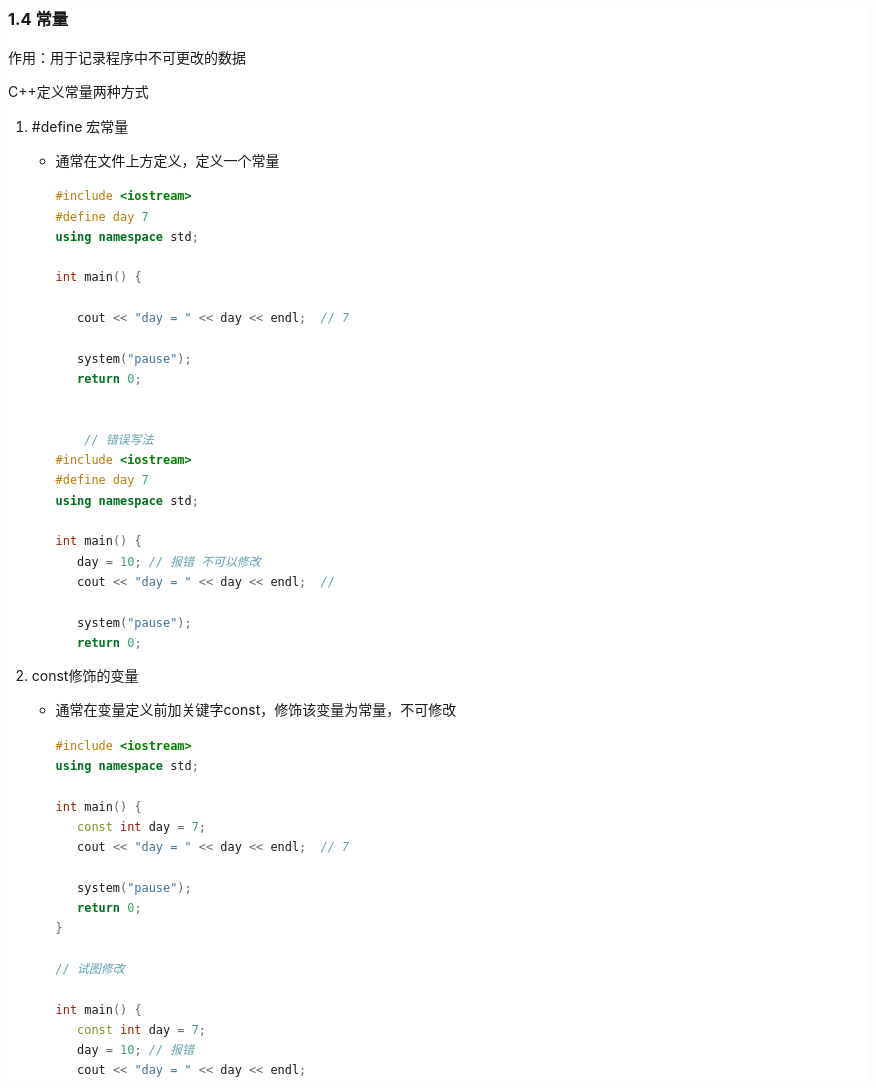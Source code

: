 ### 1.4 常量

作用：用于记录程序中不可更改的数据

C++定义常量两种方式

1. #define 宏常量 

   - 通常在文件上方定义，定义一个常量

     ```c++
     #include <iostream>
     #define day 7
     using namespace std;
     
     int main() {
     	
     	cout << "day = " << day << endl;  // 7
     
     	system("pause");
     	return 0;
     
         
         // 错误写法
     #include <iostream>
     #define day 7
     using namespace std;
     
     int main() {
     	day = 10; // 报错 不可以修改
     	cout << "day = " << day << endl;  // 
     
     	system("pause");
     	return 0;
     ```

2. const修饰的变量

   - 通常在变量定义前加关键字const，修饰该变量为常量，不可修改

     ```c++
     #include <iostream>
     using namespace std;
     
     int main() {
     	const int day = 7;
     	cout << "day = " << day << endl;  // 7
     
     	system("pause");
     	return 0;
     }
     
     // 试图修改
     
     int main() {
     	const int day = 7;
     	day = 10; // 报错
     	cout << "day = " << day << endl; 
     